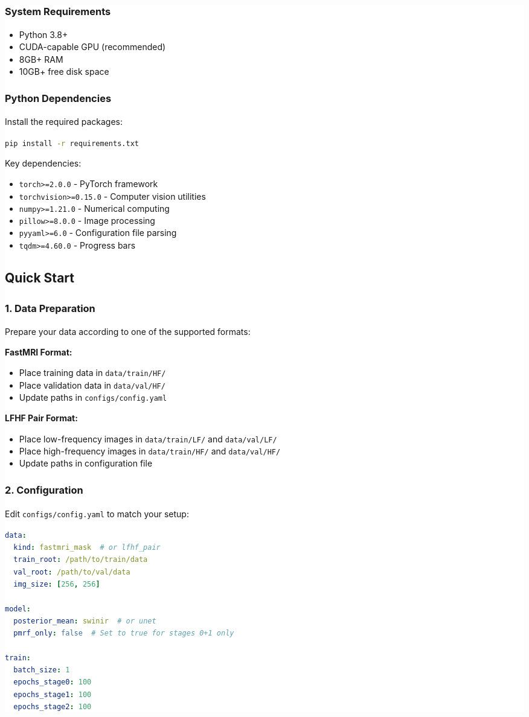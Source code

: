 ### System Requirements
- Python 3.8+
- CUDA-capable GPU (recommended)
- 8GB+ RAM
- 10GB+ free disk space

### Python Dependencies
Install the required packages:

```bash
pip install -r requirements.txt
```

Key dependencies:
- `torch>=2.0.0` - PyTorch framework
- `torchvision>=0.15.0` - Computer vision utilities
- `numpy>=1.21.0` - Numerical computing
- `pillow>=8.0.0` - Image processing
- `pyyaml>=6.0` - Configuration file parsing
- `tqdm>=4.60.0` - Progress bars

## Quick Start

### 1. Data Preparation

Prepare your data according to one of the supported formats:

**FastMRI Format:**
- Place training data in `data/train/HF/`
- Place validation data in `data/val/HF/`
- Update paths in `configs/config.yaml`

**LFHF Pair Format:**
- Place low-frequency images in `data/train/LF/` and `data/val/LF/`
- Place high-frequency images in `data/train/HF/` and `data/val/HF/`
- Update paths in configuration file

### 2. Configuration

Edit `configs/config.yaml` to match your setup:

```yaml
data:
  kind: fastmri_mask  # or lfhf_pair
  train_root: /path/to/train/data
  val_root: /path/to/val/data
  img_size: [256, 256]

model:
  posterior_mean: swinir  # or unet
  pmrf_only: false  # Set to true for stages 0+1 only

train:
  batch_size: 1
  epochs_stage0: 100
  epochs_stage1: 100
  epochs_stage2: 100
```
